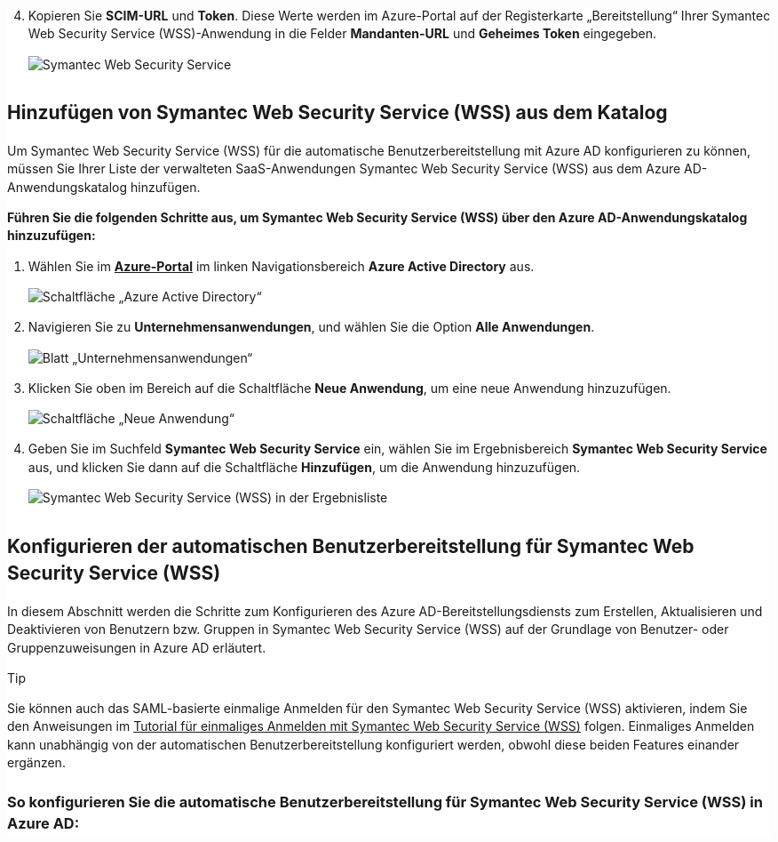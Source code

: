 4.  Kopieren Sie **SCIM-URL** und **Token**. Diese Werte werden im Azure-Portal auf der Registerkarte „Bereitstellung“ Ihrer Symantec Web Security Service (WSS)-Anwendung in die Felder **Mandanten-URL** und **Geheimes Token** eingegeben.

    ![Symantec Web Security Service](media/symantec-web-security-service/scim.png)

## <a name="add-symantec-web-security-service-wss-from-the-gallery"></a>Hinzufügen von Symantec Web Security Service (WSS) aus dem Katalog

Um Symantec Web Security Service (WSS) für die automatische Benutzerbereitstellung mit Azure AD konfigurieren zu können, müssen Sie Ihrer Liste der verwalteten SaaS-Anwendungen Symantec Web Security Service (WSS) aus dem Azure AD-Anwendungskatalog hinzufügen.

**Führen Sie die folgenden Schritte aus, um Symantec Web Security Service (WSS) über den Azure AD-Anwendungskatalog hinzuzufügen:**

1. Wählen Sie im **[Azure-Portal](https://portal.azure.com)** im linken Navigationsbereich **Azure Active Directory** aus.

    ![Schaltfläche „Azure Active Directory“](common/select-azuread.png)

2. Navigieren Sie zu **Unternehmensanwendungen**, und wählen Sie die Option **Alle Anwendungen**.

    ![Blatt „Unternehmensanwendungen“](common/enterprise-applications.png)

3. Klicken Sie oben im Bereich auf die Schaltfläche **Neue Anwendung**, um eine neue Anwendung hinzuzufügen.

    ![Schaltfläche „Neue Anwendung“](common/add-new-app.png)

4. Geben Sie im Suchfeld **Symantec Web Security Service** ein, wählen Sie im Ergebnisbereich **Symantec Web Security Service** aus, und klicken Sie dann auf die Schaltfläche **Hinzufügen**, um die Anwendung hinzuzufügen.

    ![Symantec Web Security Service (WSS) in der Ergebnisliste](common/search-new-app.png)

## <a name="configuring-automatic-user-provisioning-to-symantec-web-security-service-wss"></a>Konfigurieren der automatischen Benutzerbereitstellung für Symantec Web Security Service (WSS)

In diesem Abschnitt werden die Schritte zum Konfigurieren des Azure AD-Bereitstellungsdiensts zum Erstellen, Aktualisieren und Deaktivieren von Benutzern bzw. Gruppen in Symantec Web Security Service (WSS) auf der Grundlage von Benutzer- oder Gruppenzuweisungen in Azure AD erläutert.

> [!TIP]
> Sie können auch das SAML-basierte einmalige Anmelden für den Symantec Web Security Service (WSS) aktivieren, indem Sie den Anweisungen im [Tutorial für einmaliges Anmelden mit Symantec Web Security Service (WSS)](symantec-tutorial.md) folgen. Einmaliges Anmelden kann unabhängig von der automatischen Benutzerbereitstellung konfiguriert werden, obwohl diese beiden Features einander ergänzen.

### <a name="to-configure-automatic-user-provisioning-for-symantec-web-security-service-wss-in-azure-ad"></a>So konfigurieren Sie die automatische Benutzerbereitstellung für Symantec Web Security Service (WSS) in Azure AD:
